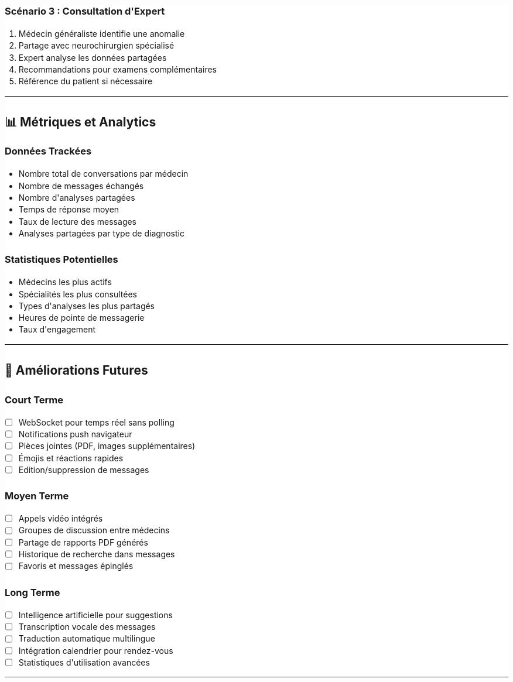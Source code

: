 ### Scénario 3 : Consultation d'Expert
1. Médecin généraliste identifie une anomalie
2. Partage avec neurochirurgien spécialisé
3. Expert analyse les données partagées
4. Recommandations pour examens complémentaires
5. Référence du patient si nécessaire

---

## 📊 Métriques et Analytics

### Données Trackées
- Nombre total de conversations par médecin
- Nombre de messages échangés
- Nombre d'analyses partagées
- Temps de réponse moyen
- Taux de lecture des messages
- Analyses partagées par type de diagnostic

### Statistiques Potentielles
- Médecins les plus actifs
- Spécialités les plus consultées
- Types d'analyses les plus partagés
- Heures de pointe de messagerie
- Taux d'engagement

---

## 🚀 Améliorations Futures

### Court Terme
- [ ] WebSocket pour temps réel sans polling
- [ ] Notifications push navigateur
- [ ] Pièces jointes (PDF, images supplémentaires)
- [ ] Émojis et réactions rapides
- [ ] Edition/suppression de messages

### Moyen Terme
- [ ] Appels vidéo intégrés
- [ ] Groupes de discussion entre médecins
- [ ] Partage de rapports PDF générés
- [ ] Historique de recherche dans messages
- [ ] Favoris et messages épinglés

### Long Terme
- [ ] Intelligence artificielle pour suggestions
- [ ] Transcription vocale des messages
- [ ] Traduction automatique multilingue
- [ ] Intégration calendrier pour rendez-vous
- [ ] Statistiques d'utilisation avancées

---